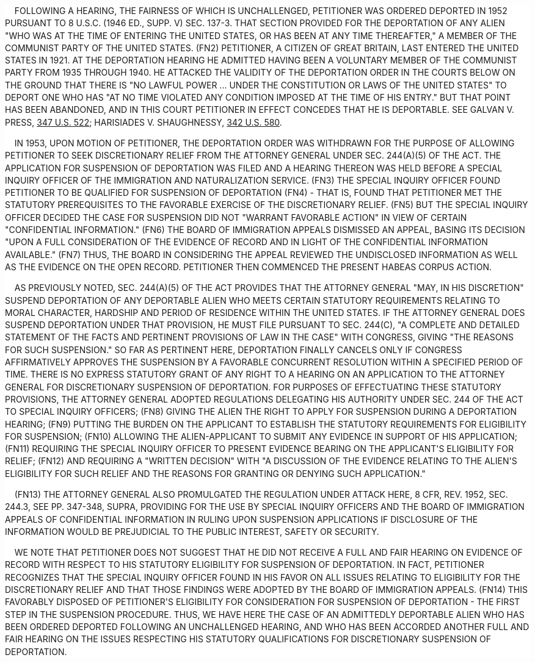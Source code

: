     FOLLOWING A HEARING, THE FAIRNESS OF WHICH IS UNCHALLENGED, PETITIONER WAS ORDERED DEPORTED IN 1952 PURSUANT TO 8 U.S.C. (1946 ED., SUPP. V) SEC. 137-3.  THAT SECTION PROVIDED FOR THE DEPORTATION OF ANY ALIEN "WHO WAS AT THE TIME OF ENTERING THE UNITED STATES, OR HAS BEEN AT ANY TIME THEREAFTER," A MEMBER OF THE COMMUNIST PARTY OF THE UNITED STATES.  (FN2)  PETITIONER, A CITIZEN OF GREAT BRITAIN, LAST ENTERED THE UNITED STATES IN 1921.  AT THE DEPORTATION HEARING HE ADMITTED HAVING BEEN A VOLUNTARY MEMBER OF THE COMMUNIST PARTY FROM 1935 THROUGH 1940.  HE ATTACKED THE VALIDITY OF THE DEPORTATION ORDER IN THE COURTS BELOW ON THE GROUND THAT THERE IS "NO LAWFUL POWER ...  UNDER THE CONSTITUTION OR LAWS OF THE UNITED STATES" TO DEPORT ONE WHO HAS "AT NO TIME VIOLATED ANY CONDITION IMPOSED AT THE TIME OF HIS ENTRY."  BUT THAT POINT HAS BEEN ABANDONED, AND IN THIS COURT PETITIONER IN EFFECT CONCEDES THAT HE IS DEPORTABLE.  SEE GALVAN V. PRESS, [347 U.S. 522][/us/courts/scotus/usReporter/347/522]; HARISIADES V. SHAUGHNESSY, [342 U.S. 580][/us/courts/scotus/usReporter/342/580].

    IN 1953, UPON MOTION OF PETITIONER, THE DEPORTATION ORDER WAS WITHDRAWN FOR THE PURPOSE OF ALLOWING PETITIONER TO SEEK DISCRETIONARY RELIEF FROM THE ATTORNEY GENERAL UNDER SEC. 244(A)(5) OF THE ACT.  THE APPLICATION FOR SUSPENSION OF DEPORTATION WAS FILED AND A HEARING THEREON WAS HELD BEFORE A SPECIAL INQUIRY OFFICER OF THE IMMIGRATION AND NATURALIZATION SERVICE.  (FN3)  THE SPECIAL INQUIRY OFFICER FOUND PETITIONER TO BE QUALIFIED FOR SUSPENSION OF DEPORTATION (FN4) - THAT IS, FOUND THAT PETITIONER MET THE STATUTORY PREREQUISITES TO THE FAVORABLE EXERCISE OF THE DISCRETIONARY RELIEF.  (FN5)  BUT THE SPECIAL INQUIRY OFFICER DECIDED THE CASE FOR SUSPENSION DID NOT "WARRANT FAVORABLE ACTION" IN VIEW OF CERTAIN "CONFIDENTIAL INFORMATION."  (FN6) THE BOARD OF IMMIGRATION APPEALS DISMISSED AN APPEAL, BASING ITS DECISION "UPON A FULL CONSIDERATION OF THE EVIDENCE OF RECORD AND IN LIGHT OF THE CONFIDENTIAL INFORMATION AVAILABLE."  (FN7)  THUS, THE BOARD IN CONSIDERING THE APPEAL REVIEWED THE UNDISCLOSED INFORMATION AS WELL AS THE EVIDENCE ON THE OPEN RECORD.  PETITIONER THEN COMMENCED THE PRESENT HABEAS CORPUS ACTION.

    AS PREVIOUSLY NOTED, SEC. 244(A)(5) OF THE ACT PROVIDES THAT THE ATTORNEY GENERAL "MAY, IN HIS DISCRETION" SUSPEND DEPORTATION OF ANY DEPORTABLE ALIEN WHO MEETS CERTAIN STATUTORY REQUIREMENTS RELATING TO MORAL CHARACTER, HARDSHIP AND PERIOD OF RESIDENCE WITHIN THE UNITED STATES.  IF THE ATTORNEY GENERAL DOES SUSPEND DEPORTATION UNDER THAT PROVISION, HE MUST FILE PURSUANT TO SEC. 244(C), "A COMPLETE AND DETAILED STATEMENT OF THE FACTS AND PERTINENT PROVISIONS OF LAW IN THE CASE" WITH CONGRESS, GIVING "THE REASONS FOR SUCH SUSPENSION."  SO FAR AS PERTINENT HERE, DEPORTATION FINALLY CANCELS ONLY IF CONGRESS AFFIRMATIVELY APPROVES THE SUSPENSION BY A FAVORABLE CONCURRENT RESOLUTION WITHIN A SPECIFIED PERIOD OF TIME.  THERE IS NO EXPRESS STATUTORY GRANT OF ANY RIGHT TO A HEARING ON AN APPLICATION TO THE ATTORNEY GENERAL FOR DISCRETIONARY SUSPENSION OF DEPORTATION.  FOR PURPOSES OF EFFECTUATING THESE STATUTORY PROVISIONS, THE ATTORNEY GENERAL ADOPTED REGULATIONS DELEGATING HIS AUTHORITY UNDER SEC. 244 OF THE ACT TO SPECIAL INQUIRY OFFICERS; (FN8) GIVING THE ALIEN THE RIGHT TO APPLY FOR SUSPENSION DURING A DEPORTATION HEARING; (FN9) PUTTING THE BURDEN ON THE APPLICANT TO ESTABLISH THE STATUTORY REQUIREMENTS FOR ELIGIBILITY FOR SUSPENSION; (FN10) ALLOWING THE ALIEN-APPLICANT TO SUBMIT ANY EVIDENCE IN SUPPORT OF HIS APPLICATION; (FN11) REQUIRING THE SPECIAL INQUIRY OFFICER TO PRESENT EVIDENCE BEARING ON THE APPLICANT'S ELIGIBILITY FOR RELIEF; (FN12) AND REQUIRING A "WRITTEN DECISION" WITH "A DISCUSSION OF THE EVIDENCE RELATING TO THE ALIEN'S ELIGIBILITY FOR SUCH RELIEF AND THE REASONS FOR GRANTING OR DENYING SUCH APPLICATION."

    (FN13)  THE ATTORNEY GENERAL ALSO PROMULGATED THE REGULATION UNDER ATTACK HERE, 8 CFR, REV. 1952, SEC. 244.3, SEE PP. 347-348, SUPRA, PROVIDING FOR THE USE BY SPECIAL INQUIRY OFFICERS AND THE BOARD OF IMMIGRATION APPEALS OF CONFIDENTIAL INFORMATION IN RULING UPON SUSPENSION APPLICATIONS IF DISCLOSURE OF THE INFORMATION WOULD BE PREJUDICIAL TO THE PUBLIC INTEREST, SAFETY OR SECURITY.

    WE NOTE THAT PETITIONER DOES NOT SUGGEST THAT HE DID NOT RECEIVE A FULL AND FAIR HEARING ON EVIDENCE OF RECORD WITH RESPECT TO HIS STATUTORY ELIGIBILITY FOR SUSPENSION OF DEPORTATION.  IN FACT, PETITIONER RECOGNIZES THAT THE SPECIAL INQUIRY OFFICER FOUND IN HIS FAVOR ON ALL ISSUES RELATING TO ELIGIBILITY FOR THE DISCRETIONARY RELIEF AND THAT THOSE FINDINGS WERE ADOPTED BY THE BOARD OF IMMIGRATION APPEALS.  (FN14)  THIS FAVORABLY DISPOSED OF PETITIONER'S ELIGIBILITY FOR CONSIDERATION FOR SUSPENSION OF DEPORTATION - THE FIRST STEP IN THE SUSPENSION PROCEDURE.  THUS, WE HAVE HERE THE CASE OF AN ADMITTEDLY DEPORTABLE ALIEN WHO HAS BEEN ORDERED DEPORTED FOLLOWING AN UNCHALLENGED HEARING, AND WHO HAS BEEN ACCORDED ANOTHER FULL AND FAIR HEARING ON THE ISSUES RESPECTING HIS STATUTORY QUALIFICATIONS FOR DISCRETIONARY SUSPENSION OF DEPORTATION.


[/us/courts/scotus/usReporter/351/345]: https://publicdocs.github.io/go/links?ns=uslm-x&ref=%2Fus%2Fcourts%2Fscotus%2FusReporter%2F351%2F345
[/us/courts/scotus/usReporter/338/537]: https://publicdocs.github.io/go/links?ns=uslm-x&ref=%2Fus%2Fcourts%2Fscotus%2FusReporter%2F338%2F537
[/us/courts/scotus/usReporter/345/206]: https://publicdocs.github.io/go/links?ns=uslm-x&ref=%2Fus%2Fcourts%2Fscotus%2FusReporter%2F345%2F206
[/us/stat/66/215]: https://publicdocs.github.io/go/links?ns=uslm&ref=%2Fus%2Fstat%2F66%2F215
[/us/courts/scotus/usReporter/350/931]: https://publicdocs.github.io/go/links?ns=uslm-x&ref=%2Fus%2Fcourts%2Fscotus%2FusReporter%2F350%2F931
[/us/courts/scotus/usReporter/347/522]: https://publicdocs.github.io/go/links?ns=uslm-x&ref=%2Fus%2Fcourts%2Fscotus%2FusReporter%2F347%2F522
[/us/courts/scotus/usReporter/342/580]: https://publicdocs.github.io/go/links?ns=uslm-x&ref=%2Fus%2Fcourts%2Fscotus%2FusReporter%2F342%2F580
[/us/courts/scotus/usReporter/347/260]: https://publicdocs.github.io/go/links?ns=uslm-x&ref=%2Fus%2Fcourts%2Fscotus%2FusReporter%2F347%2F260
[/us/courts/scotus/usReporter/295/490]: https://publicdocs.github.io/go/links?ns=uslm-x&ref=%2Fus%2Fcourts%2Fscotus%2FusReporter%2F295%2F490
[/us/courts/scotus/usReporter/302/211]: https://publicdocs.github.io/go/links?ns=uslm-x&ref=%2Fus%2Fcourts%2Fscotus%2FusReporter%2F302%2F211
[/us/usc/t8/s1225]: https://publicdocs.github.io/go/links?ns=uslm&ref=%2Fus%2Fusc%2Ft8%2Fs1225
[/us/usc/t8/s1226]: https://publicdocs.github.io/go/links?ns=uslm&ref=%2Fus%2Fusc%2Ft8%2Fs1226
[/us/courts/scotus/usReporter/350/179]: https://publicdocs.github.io/go/links?ns=uslm-x&ref=%2Fus%2Fcourts%2Fscotus%2FusReporter%2F350%2F179
[/us/courts/scotus/usReporter/347/522]: https://publicdocs.github.io/go/links?ns=uslm-x&ref=%2Fus%2Fcourts%2Fscotus%2FusReporter%2F347%2F522
[/us/courts/scotus/usReporter/338/537]: https://publicdocs.github.io/go/links?ns=uslm-x&ref=%2Fus%2Fcourts%2Fscotus%2FusReporter%2F338%2F537
[/us/courts/scotus/usReporter/345/206]: https://publicdocs.github.io/go/links?ns=uslm-x&ref=%2Fus%2Fcourts%2Fscotus%2FusReporter%2F345%2F206
[/us/courts/scotus/usReporter/344/590]: https://publicdocs.github.io/go/links?ns=uslm-x&ref=%2Fus%2Fcourts%2Fscotus%2FusReporter%2F344%2F590
[/us/courts/scotus/usReporter/336/198]: https://publicdocs.github.io/go/links?ns=uslm-x&ref=%2Fus%2Fcourts%2Fscotus%2FusReporter%2F336%2F198
[/us/usc/t18/s1251]: https://publicdocs.github.io/go/links?ns=uslm&ref=%2Fus%2Fusc%2Ft18%2Fs1251
[/us/courts/scotus/usReporter/347/260]: https://publicdocs.github.io/go/links?ns=uslm-x&ref=%2Fus%2Fcourts%2Fscotus%2FusReporter%2F347%2F260
[/us/courts/scotus/usReporter/349/280]: https://publicdocs.github.io/go/links?ns=uslm-x&ref=%2Fus%2Fcourts%2Fscotus%2FusReporter%2F349%2F280
[/us/courts/scotus/usReporter/349/302]: https://publicdocs.github.io/go/links?ns=uslm-x&ref=%2Fus%2Fcourts%2Fscotus%2FusReporter%2F349%2F302
[/us/stat/66/173]: https://publicdocs.github.io/go/links?ns=uslm&ref=%2Fus%2Fstat%2F66%2F173
[/us/usc/t8/s1103]: https://publicdocs.github.io/go/links?ns=uslm&ref=%2Fus%2Fusc%2Ft8%2Fs1103
[/us/stat/54/672]: https://publicdocs.github.io/go/links?ns=uslm&ref=%2Fus%2Fstat%2F54%2F672
[/us/stat/62/1206]: https://publicdocs.github.io/go/links?ns=uslm&ref=%2Fus%2Fstat%2F62%2F1206
[/us/usc/t18/s4203]: https://publicdocs.github.io/go/links?ns=uslm&ref=%2Fus%2Fusc%2Ft18%2Fs4203
[/us/usc/t18/s3651]: https://publicdocs.github.io/go/links?ns=uslm&ref=%2Fus%2Fusc%2Ft18%2Fs3651
[/us/courts/scotus/usReporter/337/241]: https://publicdocs.github.io/go/links?ns=uslm-x&ref=%2Fus%2Fcourts%2Fscotus%2FusReporter%2F337%2F241
[/us/usc/t18/s4203]: https://publicdocs.github.io/go/links?ns=uslm&ref=%2Fus%2Fusc%2Ft18%2Fs4203
[/us/usc/t18/s4202]: https://publicdocs.github.io/go/links?ns=uslm&ref=%2Fus%2Fusc%2Ft18%2Fs4202
[/us/courts/scotus/usReporter/338/537]: https://publicdocs.github.io/go/links?ns=uslm-x&ref=%2Fus%2Fcourts%2Fscotus%2FusReporter%2F338%2F537
[/us/courts/scotus/usReporter/345/206]: https://publicdocs.github.io/go/links?ns=uslm-x&ref=%2Fus%2Fcourts%2Fscotus%2FusReporter%2F345%2F206
[/us/courts/scotus/usReporter/332/689]: https://publicdocs.github.io/go/links?ns=uslm-x&ref=%2Fus%2Fcourts%2Fscotus%2FusReporter%2F332%2F689
[/us/courts/scotus/usReporter/296/315]: https://publicdocs.github.io/go/links?ns=uslm-x&ref=%2Fus%2Fcourts%2Fscotus%2FusReporter%2F296%2F315
[/us/courts/scotus/usReporter/337/241]: https://publicdocs.github.io/go/links?ns=uslm-x&ref=%2Fus%2Fcourts%2Fscotus%2FusReporter%2F337%2F241
[/us/usc/t8/s1225]: https://publicdocs.github.io/go/links?ns=uslm&ref=%2Fus%2Fusc%2Ft8%2Fs1225
[/us/stat/64/1006]: https://publicdocs.github.io/go/links?ns=uslm&ref=%2Fus%2Fstat%2F64%2F1006
[/us/stat/66/163]: https://publicdocs.github.io/go/links?ns=uslm&ref=%2Fus%2Fstat%2F66%2F163
[/us/courts/scotus/usReporter/337/241]: https://publicdocs.github.io/go/links?ns=uslm-x&ref=%2Fus%2Fcourts%2Fscotus%2FusReporter%2F337%2F241
[/us/courts/scotus/usReporter/347/522]: https://publicdocs.github.io/go/links?ns=uslm-x&ref=%2Fus%2Fcourts%2Fscotus%2FusReporter%2F347%2F522
[/us/courts/scotus/usReporter/149/698]: https://publicdocs.github.io/go/links?ns=uslm-x&ref=%2Fus%2Fcourts%2Fscotus%2FusReporter%2F149%2F698
[/us/courts/scotus/usReporter/335/160]: https://publicdocs.github.io/go/links?ns=uslm-x&ref=%2Fus%2Fcourts%2Fscotus%2FusReporter%2F335%2F160
[/us/courts/scotus/usReporter/338/537]: https://publicdocs.github.io/go/links?ns=uslm-x&ref=%2Fus%2Fcourts%2Fscotus%2FusReporter%2F338%2F537
[/us/courts/scotus/usReporter/345/206]: https://publicdocs.github.io/go/links?ns=uslm-x&ref=%2Fus%2Fcourts%2Fscotus%2FusReporter%2F345%2F206
[/us/courts/scotus/usReporter/341/123]: https://publicdocs.github.io/go/links?ns=uslm-x&ref=%2Fus%2Fcourts%2Fscotus%2FusReporter%2F341%2F123
[/us/courts/scotus/usReporter/342/524]: https://publicdocs.github.io/go/links?ns=uslm-x&ref=%2Fus%2Fcourts%2Fscotus%2FusReporter%2F342%2F524
[/us/courts/scotus/usReporter/342/524]: https://publicdocs.github.io/go/links?ns=uslm-x&ref=%2Fus%2Fcourts%2Fscotus%2FusReporter%2F342%2F524
[/us/courts/scotus/usReporter/350/11]: https://publicdocs.github.io/go/links?ns=uslm-x&ref=%2Fus%2Fcourts%2Fscotus%2FusReporter%2F350%2F11
[/us/courts/scotus/usReporter/333/257]: https://publicdocs.github.io/go/links?ns=uslm-x&ref=%2Fus%2Fcourts%2Fscotus%2FusReporter%2F333%2F257
[/us/courts/scotus/usReporter/351/470]: https://publicdocs.github.io/go/links?ns=uslm-x&ref=%2Fus%2Fcourts%2Fscotus%2FusReporter%2F351%2F470
[/us/courts/scotus/usReporter/351/487]: https://publicdocs.github.io/go/links?ns=uslm-x&ref=%2Fus%2Fcourts%2Fscotus%2FusReporter%2F351%2F487
[/us/courts/scotus/usReporter/116/616]: https://publicdocs.github.io/go/links?ns=uslm-x&ref=%2Fus%2Fcourts%2Fscotus%2FusReporter%2F116%2F616
[/us/courts/scotus/usReporter/149/698]: https://publicdocs.github.io/go/links?ns=uslm-x&ref=%2Fus%2Fcourts%2Fscotus%2FusReporter%2F149%2F698
[/us/courts/scotus/usReporter/349/280]: https://publicdocs.github.io/go/links?ns=uslm-x&ref=%2Fus%2Fcourts%2Fscotus%2FusReporter%2F349%2F280
[/us/courts/scotus/usReporter/350/11]: https://publicdocs.github.io/go/links?ns=uslm-x&ref=%2Fus%2Fcourts%2Fscotus%2FusReporter%2F350%2F11
[/us/stat/40/1012]: https://publicdocs.github.io/go/links?ns=uslm&ref=%2Fus%2Fstat%2F40%2F1012
[/us/usc/t8/s137]: https://publicdocs.github.io/go/links?ns=uslm&ref=%2Fus%2Fusc%2Ft8%2Fs137
[/us/stat/64/1006]: https://publicdocs.github.io/go/links?ns=uslm&ref=%2Fus%2Fstat%2F64%2F1006
[/us/stat/66/163]: https://publicdocs.github.io/go/links?ns=uslm&ref=%2Fus%2Fstat%2F66%2F163
[/us/usc/t8/s1254]: https://publicdocs.github.io/go/links?ns=uslm&ref=%2Fus%2Fusc%2Ft8%2Fs1254
[/us/courts/scotus/usReporter/301/292]: https://publicdocs.github.io/go/links?ns=uslm-x&ref=%2Fus%2Fcourts%2Fscotus%2FusReporter%2F301%2F292
[/us/courts/scotus/usReporter/349/331]: https://publicdocs.github.io/go/links?ns=uslm-x&ref=%2Fus%2Fcourts%2Fscotus%2FusReporter%2F349%2F331